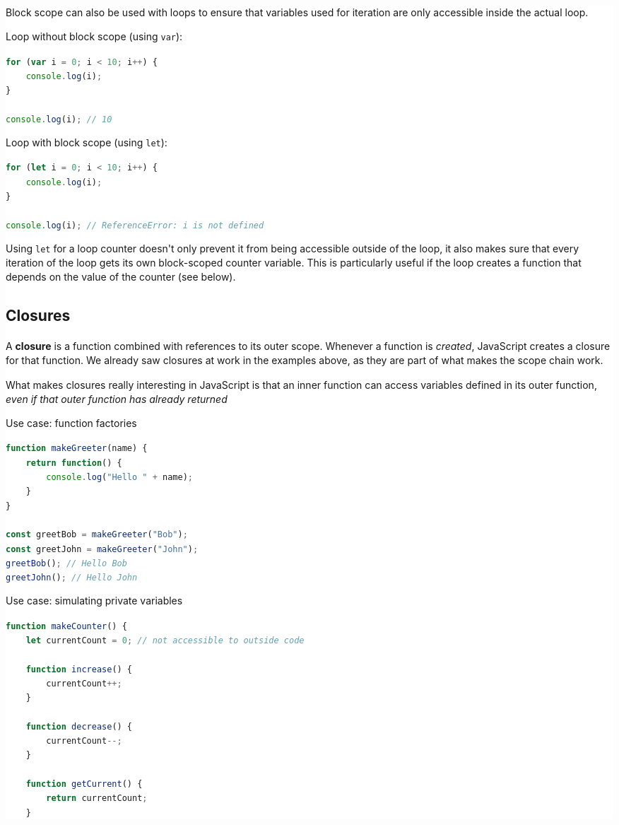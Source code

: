 Block scope can also be used with loops to ensure that variables used for iteration are only accessible inside the actual loop.

Loop without block scope (using `var`):

```javascript
for (var i = 0; i < 10; i++) {
    console.log(i);
}

console.log(i); // 10
```

Loop with block scope (using `let`):

```javascript
for (let i = 0; i < 10; i++) {
    console.log(i);
}

console.log(i); // ReferenceError: i is not defined
```

Using `let` for a loop counter doesn't only prevent it from being accessible outside of the loop, it also makes sure that every iteration of the loop gets its own block-scoped counter variable. This is particularly useful if the loop creates a function that depends on the value of the counter (see below).

## Closures

A **closure** is a function combined with references to its outer scope. Whenever a function is _created_, JavaScript creates a closure for that function. We already saw closures at work in the examples above, as they are part of what makes the scope chain work.

What makes closures really interesting in JavaScript is that an inner function can access variables defined in its outer function, _even if that outer function has already returned_

Use case: function factories

```javascript
function makeGreeter(name) {
    return function() {
        console.log("Hello " + name);
    }
}

const greetBob = makeGreeter("Bob");
const greetJohn = makeGreeter("John");
greetBob(); // Hello Bob
greetJohn(); // Hello John
```

Use case: simulating private variables

```javascript
function makeCounter() {    
    let currentCount = 0; // not accessible to outside code
  
    function increase() {
        currentCount++;
    }
  
    function decrease() {
        currentCount--;
    }
  
    function getCurrent() {
        return currentCount;
    }
```